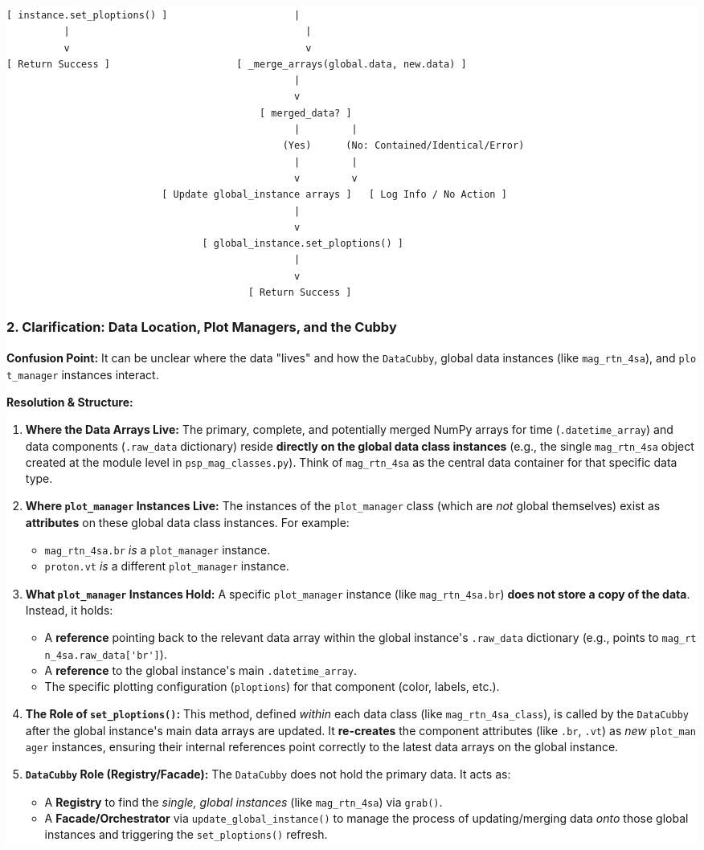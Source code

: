 ```text
[ instance.set_ploptions() ]                      |
          |                                         |
          v                                         v
[ Return Success ]                      [ _merge_arrays(global.data, new.data) ]
                                                  |
                                                  v
                                            [ merged_data? ]
                                                  |         |
                                                (Yes)      (No: Contained/Identical/Error)
                                                  |         |
                                                  v         v
                           [ Update global_instance arrays ]   [ Log Info / No Action ]
                                                  |
                                                  v
                                  [ global_instance.set_ploptions() ]
                                                  |
                                                  v
                                          [ Return Success ]
``` 

### 2. Clarification: Data Location, Plot Managers, and the Cubby

**Confusion Point:** It can be unclear where the data "lives" and how the `DataCubby`, global data instances (like `mag_rtn_4sa`), and `plot_manager` instances interact.

**Resolution & Structure:**

1.  **Where the Data Arrays Live:** The primary, complete, and potentially merged NumPy arrays for time (`.datetime_array`) and data components (`.raw_data` dictionary) reside **directly on the global data class instances** (e.g., the single `mag_rtn_4sa` object created at the module level in `psp_mag_classes.py`). Think of `mag_rtn_4sa` as the central data container for that specific data type.

2.  **Where `plot_manager` Instances Live:** The instances of the `plot_manager` class (which are *not* global themselves) exist as **attributes** on these global data class instances. For example:
    *   `mag_rtn_4sa.br` *is* a `plot_manager` instance.
    *   `proton.vt` *is* a different `plot_manager` instance.

3.  **What `plot_manager` Instances Hold:** A specific `plot_manager` instance (like `mag_rtn_4sa.br`) **does not store a copy of the data**. Instead, it holds:
    *   A **reference** pointing back to the relevant data array within the global instance's `.raw_data` dictionary (e.g., points to `mag_rtn_4sa.raw_data['br']`).
    *   A **reference** to the global instance's main `.datetime_array`.
    *   The specific plotting configuration (`ploptions`) for that component (color, labels, etc.).

4.  **The Role of `set_ploptions()`:** This method, defined *within* each data class (like `mag_rtn_4sa_class`), is called by the `DataCubby` after the global instance's main data arrays are updated. It **re-creates** the component attributes (like `.br`, `.vt`) as *new* `plot_manager` instances, ensuring their internal references point correctly to the latest data arrays on the global instance.

5.  **`DataCubby` Role (Registry/Facade):** The `DataCubby` does not hold the primary data. It acts as:
    *   A **Registry** to find the *single, global instances* (like `mag_rtn_4sa`) via `grab()`.
    *   A **Facade/Orchestrator** via `update_global_instance()` to manage the process of updating/merging data *onto* those global instances and triggering the `set_ploptions()` refresh.
